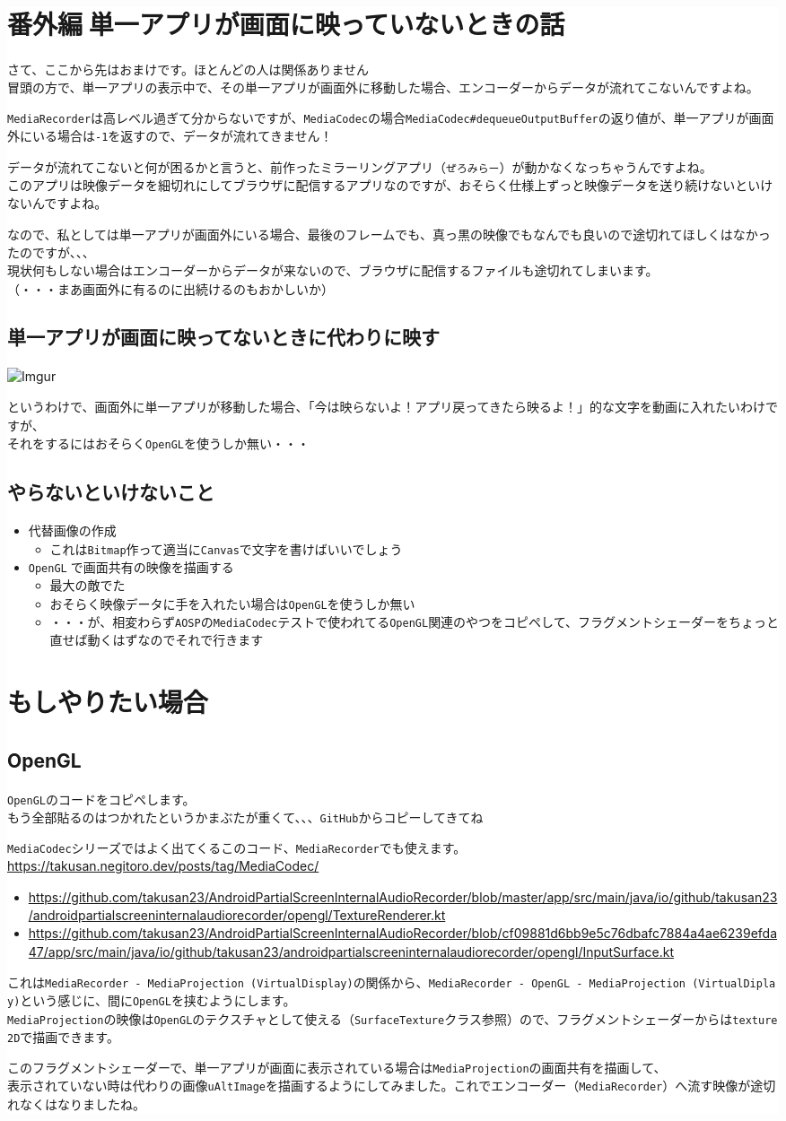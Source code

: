 # 番外編 単一アプリが画面に映っていないときの話
さて、ここから先はおまけです。ほとんどの人は関係ありません  
冒頭の方で、単一アプリの表示中で、その単一アプリが画面外に移動した場合、エンコーダーからデータが流れてこないんですよね。  

`MediaRecorder`は高レベル過ぎて分からないですが、`MediaCodec`の場合`MediaCodec#dequeueOutputBuffer`の返り値が、単一アプリが画面外にいる場合は`-1`を返すので、データが流れてきません！  

データが流れてこないと何が困るかと言うと、前作ったミラーリングアプリ（`ぜろみらー`）が動かなくなっちゃうんですよね。  
このアプリは映像データを細切れにしてブラウザに配信するアプリなのですが、おそらく仕様上ずっと映像データを送り続けないといけないんですよね。  

なので、私としては単一アプリが画面外にいる場合、最後のフレームでも、真っ黒の映像でもなんでも良いので途切れてほしくはなかったのですが、、、  
現状何もしない場合はエンコーダーからデータが来ないので、ブラウザに配信するファイルも途切れてしまいます。  
（・・・まあ画面外に有るのに出続けるのもおかしいか）

## 単一アプリが画面に映ってないときに代わりに映す
![Imgur](https://i.imgur.com/RO0lLNn.png)

というわけで、画面外に単一アプリが移動した場合、「今は映らないよ！アプリ戻ってきたら映るよ！」的な文字を動画に入れたいわけですが、  
それをするにはおそらく`OpenGL`を使うしか無い・・・

## やらないといけないこと

- 代替画像の作成
    - これは`Bitmap`作って適当に`Canvas`で文字を書けばいいでしょう
- `OpenGL` で画面共有の映像を描画する
    - 最大の敵でた
    - おそらく映像データに手を入れたい場合は`OpenGL`を使うしか無い
    - ・・・が、相変わらず`AOSP`の`MediaCodec`テストで使われてる`OpenGL`関連のやつをコピペして、フラグメントシェーダーをちょっと直せば動くはずなのでそれで行きます

# もしやりたい場合

## OpenGL
`OpenGL`のコードをコピペします。  
もう全部貼るのはつかれたというかまぶたが重くて、、、`GitHub`からコピーしてきてね

`MediaCodec`シリーズではよく出てくるこのコード、`MediaRecorder`でも使えます。  
https://takusan.negitoro.dev/posts/tag/MediaCodec/

- https://github.com/takusan23/AndroidPartialScreenInternalAudioRecorder/blob/master/app/src/main/java/io/github/takusan23/androidpartialscreeninternalaudiorecorder/opengl/TextureRenderer.kt
- https://github.com/takusan23/AndroidPartialScreenInternalAudioRecorder/blob/cf09881d6bb9e5c76dbafc7884a4ae6239efda47/app/src/main/java/io/github/takusan23/androidpartialscreeninternalaudiorecorder/opengl/InputSurface.kt

これは`MediaRecorder - MediaProjection (VirtualDisplay)`の関係から、`MediaRecorder - OpenGL - MediaProjection (VirtualDiplay)`という感じに、間に`OpenGL`を挟むようにします。  
`MediaProjection`の映像は`OpenGL`のテクスチャとして使える（`SurfaceTexture`クラス参照）ので、フラグメントシェーダーからは`texture2D`で描画できます。

このフラグメントシェーダーで、単一アプリが画面に表示されている場合は`MediaProjection`の画面共有を描画して、  
表示されていない時は代わりの画像`uAltImage`を描画するようにしてみました。これでエンコーダー（`MediaRecorder`）へ流す映像が途切れなくはなりましたね。
